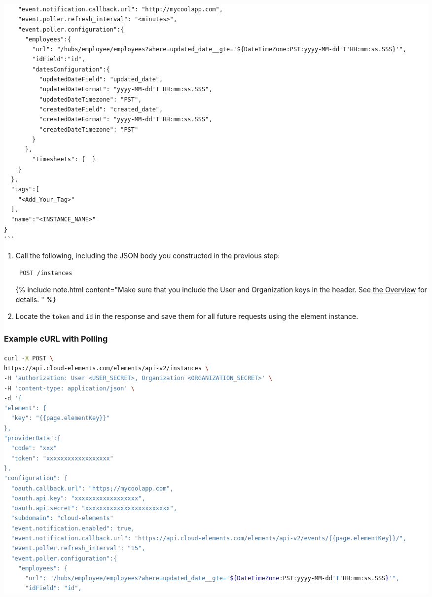         "event.notification.callback.url": "http://mycoolapp.com",
        "event.poller.refresh_interval": "<minutes>",
        "event.poller.configuration":{
          "employees":{
            "url": "/hubs/employee/employees?where=updated_date__gte='${DateTimeZone:PST:yyyy-MM-dd'T'HH:mm:ss.SSS}'",
            "idField":"id",
            "datesConfiguration":{
              "updatedDateField": "updated_date",
              "updatedDateFormat": "yyyy-MM-dd'T'HH:mm:ss.SSS",
              "updatedDateTimezone": "PST",
              "createdDateField": "created_date",
              "createdDateFormat": "yyyy-MM-dd'T'HH:mm:ss.SSS",
              "createdDateTimezone": "PST"
            }
          },
            "timesheets": {  }
        }
      },
      "tags":[
        "<Add_Your_Tag>"
      ],
      "name":"<INSTANCE_NAME>"
    }
    ```

1. Call the following, including the JSON body you constructed in the previous step:

        POST /instances

    {% include note.html content="Make sure that you include the User and Organization keys in the header. See <a href=index.html#authenticating-with-cloud-elements>the Overview</a> for details. " %}

1. Locate the `token` and `id` in the response and save them for all future requests using the element instance.


### Example cURL with Polling

```bash
curl -X POST \
https://api.cloud-elements.com/elements/api-v2/instances \
-H 'authorization: User <USER_SECRET>, Organization <ORGANIZATION_SECRET>' \
-H 'content-type: application/json' \
-d '{
"element": {
  "key": "{{page.elementKey}}"
},
"providerData":{
  "code": "xxx"
  "token": "xxxxxxxxxxxxxxxxxx"
},
"configuration": {
  "oauth.callback.url": "https;//mycoolapp.com",
  "oauth.api.key": "xxxxxxxxxxxxxxxxxx",
  "oauth.api.secret": "xxxxxxxxxxxxxxxxxxxxxxxx",
  "subdomain": "cloud-elements"
  "event.notification.enabled": true,
  "event.notification.callback.url": "https://api.cloud-elements.com/elements/api-v2/events/{{page.elementKey}}/",
  "event.poller.refresh_interval": "15",
  "event.poller.configuration":{
    "employees": {
      "url": "/hubs/employee/employees?where=updated_date__gte='${DateTimeZone:PST:yyyy-MM-dd'T'HH:mm:ss.SSS}'",
      "idField": "id",
```